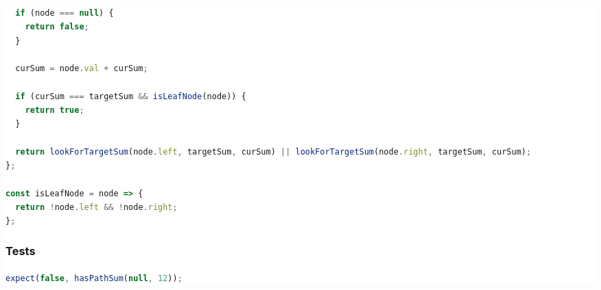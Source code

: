 ```javascript
  if (node === null) {
    return false;
  }

  curSum = node.val + curSum;

  if (curSum === targetSum && isLeafNode(node)) {
    return true;
  }

  return lookForTargetSum(node.left, targetSum, curSum) || lookForTargetSum(node.right, targetSum, curSum);
};

const isLeafNode = node => {
  return !node.left && !node.right;
};
```
### Tests
```javascript
expect(false, hasPathSum(null, 12));
```